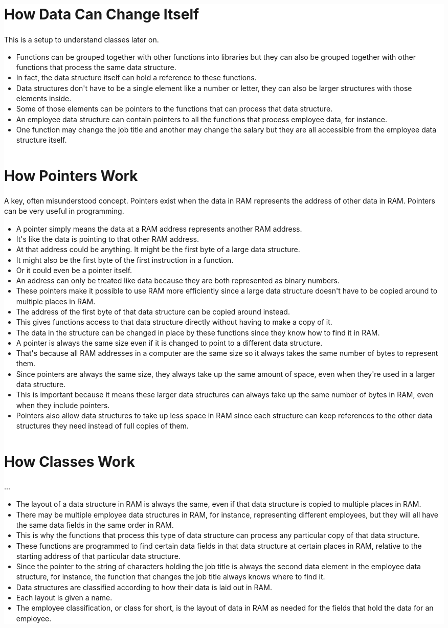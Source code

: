 # How Data Can Change Itself

This is a setup to understand classes later on.

* Functions can be grouped together with other functions into libraries but they can also be grouped together with other functions that process the same data structure.
* In fact, the data structure itself can hold a reference to these functions.
* Data structures don't have to be a single element like a number or letter, they can also be larger structures with those elements inside.
* Some of those elements can be pointers to the functions that can process that data structure.
* An employee data structure can contain pointers to all the functions that process employee data, for instance.
* One function may change the job title and another may change the salary but they are all accessible from the employee data structure itself.

# How Pointers Work

A key, often misunderstood concept. Pointers exist when the data in RAM represents the address of other data in RAM. Pointers can be very useful in programming.

* A pointer simply means the data at a RAM address represents another RAM address.
* It's like the data is pointing to that other RAM address.
* At that address could be anything. It might be the first byte of a large data structure.
* It might also be the first byte of the first instruction in a function.
* Or it could even be a pointer itself.
* An address can only be treated like data because they are both represented as binary numbers.
* These pointers make it possible to use RAM more efficiently since a large data structure doesn't have to be copied around to multiple places in RAM.
* The address of the first byte of that data structure can be copied around instead.
* This gives functions access to that data structure directly without having to make a copy of it.
* The data in the structure can be changed in place by these functions since they know how to find it in RAM.
* A pointer is always the same size even if it is changed to point to a different data structure.
* That's because all RAM addresses in a computer are the same size so it always takes the same number of bytes to represent them.
* Since pointers are always the same size, they always take up the same amount of space, even when they're used in a larger data structure.
* This is important because it means these larger data structures can always take up the same number of bytes in RAM, even when they include pointers.
* Pointers also allow data structures to take up less space in RAM since each structure can keep references to the other data structures they need instead of full copies of them.

# How Classes Work

...

* The layout of a data structure in RAM is always the same, even if that data structure is copied to multiple places in RAM.
* There may be multiple employee data structures in RAM, for instance, representing different employees, but they will all have the same data fields in the same order in RAM.
* This is why the functions that process this type of data structure can process any particular copy of that data structure.
* These functions are programmed to find certain data fields in that data structure at certain places in RAM, relative to the starting address of that particular data structure.
* Since the pointer to the string of characters holding the job title is always the second data element in the employee data structure, for instance, the function that changes the job title always knows where to find it.
* Data structures are classified according to how their data is laid out in RAM.
* Each layout is given a name.
* The employee classification, or class for short, is the layout of data in RAM as needed for the fields that hold the data for an employee.